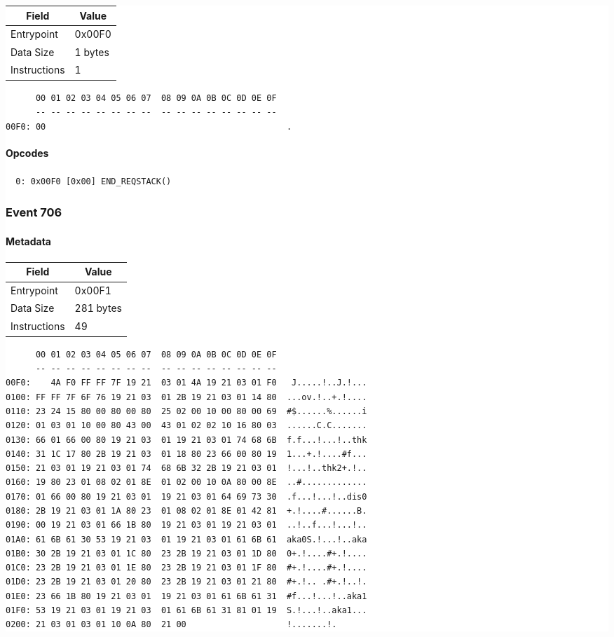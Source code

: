 | Field        | Value   |
|--------------|---------|
| Entrypoint   | 0x00F0  |
| Data Size    | 1 bytes |
| Instructions | 1       |

```
      00 01 02 03 04 05 06 07  08 09 0A 0B 0C 0D 0E 0F
      -- -- -- -- -- -- -- --  -- -- -- -- -- -- -- --
00F0: 00                                                .               
```

#### Opcodes

```
  0: 0x00F0 [0x00] END_REQSTACK()
```

### Event 706

#### Metadata

| Field        | Value     |
|--------------|-----------|
| Entrypoint   | 0x00F1    |
| Data Size    | 281 bytes |
| Instructions | 49        |

```
      00 01 02 03 04 05 06 07  08 09 0A 0B 0C 0D 0E 0F
      -- -- -- -- -- -- -- --  -- -- -- -- -- -- -- --
00F0:    4A F0 FF FF 7F 19 21  03 01 4A 19 21 03 01 F0   J.....!..J.!...
0100: FF FF 7F 6F 76 19 21 03  01 2B 19 21 03 01 14 80  ...ov.!..+.!....
0110: 23 24 15 80 00 80 00 80  25 02 00 10 00 80 00 69  #$......%......i
0120: 01 03 01 10 00 80 43 00  43 01 02 02 10 16 80 03  ......C.C.......
0130: 66 01 66 00 80 19 21 03  01 19 21 03 01 74 68 6B  f.f...!...!..thk
0140: 31 1C 17 80 2B 19 21 03  01 18 80 23 66 00 80 19  1...+.!....#f...
0150: 21 03 01 19 21 03 01 74  68 6B 32 2B 19 21 03 01  !...!..thk2+.!..
0160: 19 80 23 01 08 02 01 8E  01 02 00 10 0A 80 00 8E  ..#.............
0170: 01 66 00 80 19 21 03 01  19 21 03 01 64 69 73 30  .f...!...!..dis0
0180: 2B 19 21 03 01 1A 80 23  01 08 02 01 8E 01 42 81  +.!....#......B.
0190: 00 19 21 03 01 66 1B 80  19 21 03 01 19 21 03 01  ..!..f...!...!..
01A0: 61 6B 61 30 53 19 21 03  01 19 21 03 01 61 6B 61  aka0S.!...!..aka
01B0: 30 2B 19 21 03 01 1C 80  23 2B 19 21 03 01 1D 80  0+.!....#+.!....
01C0: 23 2B 19 21 03 01 1E 80  23 2B 19 21 03 01 1F 80  #+.!....#+.!....
01D0: 23 2B 19 21 03 01 20 80  23 2B 19 21 03 01 21 80  #+.!.. .#+.!..!.
01E0: 23 66 1B 80 19 21 03 01  19 21 03 01 61 6B 61 31  #f...!...!..aka1
01F0: 53 19 21 03 01 19 21 03  01 61 6B 61 31 81 01 19  S.!...!..aka1...
0200: 21 03 01 03 01 10 0A 80  21 00                    !.......!.      
```
